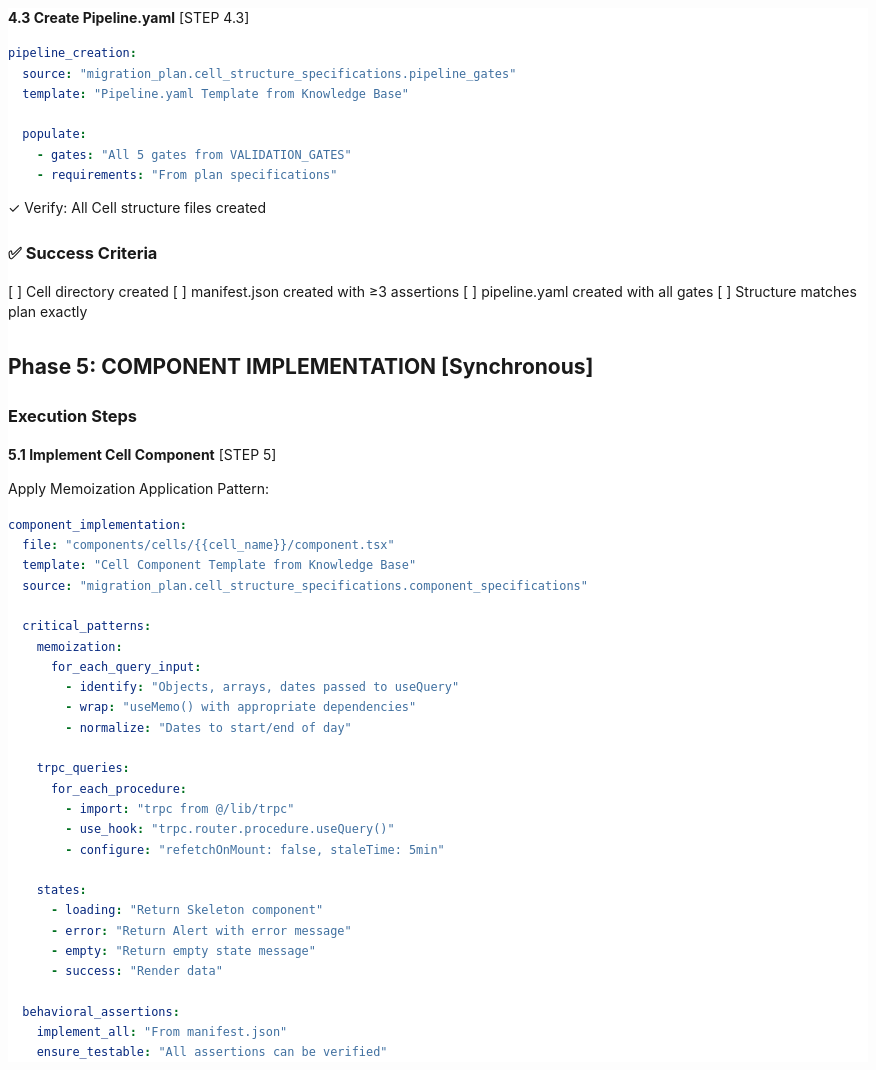 **4.3 Create Pipeline.yaml** [STEP 4.3]

```yaml
pipeline_creation:
  source: "migration_plan.cell_structure_specifications.pipeline_gates"
  template: "Pipeline.yaml Template from Knowledge Base"
  
  populate:
    - gates: "All 5 gates from VALIDATION_GATES"
    - requirements: "From plan specifications"
```

✓ Verify: All Cell structure files created

### ✅ Success Criteria
[ ] Cell directory created
[ ] manifest.json created with ≥3 assertions
[ ] pipeline.yaml created with all gates
[ ] Structure matches plan exactly

## Phase 5: COMPONENT IMPLEMENTATION [Synchronous]

### Execution Steps

**5.1 Implement Cell Component** [STEP 5]

Apply Memoization Application Pattern:

```yaml
component_implementation:
  file: "components/cells/{{cell_name}}/component.tsx"
  template: "Cell Component Template from Knowledge Base"
  source: "migration_plan.cell_structure_specifications.component_specifications"
  
  critical_patterns:
    memoization:
      for_each_query_input:
        - identify: "Objects, arrays, dates passed to useQuery"
        - wrap: "useMemo() with appropriate dependencies"
        - normalize: "Dates to start/end of day"
        
    trpc_queries:
      for_each_procedure:
        - import: "trpc from @/lib/trpc"
        - use_hook: "trpc.router.procedure.useQuery()"
        - configure: "refetchOnMount: false, staleTime: 5min"
        
    states:
      - loading: "Return Skeleton component"
      - error: "Return Alert with error message"
      - empty: "Return empty state message"
      - success: "Render data"
      
  behavioral_assertions:
    implement_all: "From manifest.json"
    ensure_testable: "All assertions can be verified"
```
